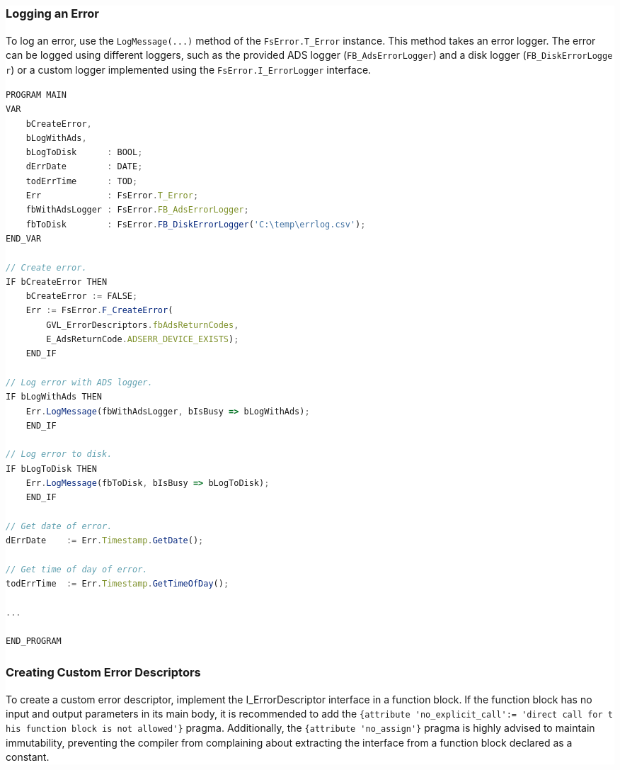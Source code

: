 ### Logging an Error
To log an error, use the `LogMessage(...)` method of the `FsError.T_Error` instance. This method takes an error logger. The error can be logged using different loggers, such as the provided ADS logger (`FB_AdsErrorLogger`) and a disk logger (`FB_DiskErrorLogger`) or a custom logger implemented using the `FsError.I_ErrorLogger` interface.
```js
PROGRAM MAIN
VAR
    bCreateError,
    bLogWithAds,
    bLogToDisk      : BOOL;
    dErrDate        : DATE;
    todErrTime      : TOD;
    Err             : FsError.T_Error;
    fbWithAdsLogger : FsError.FB_AdsErrorLogger;
    fbToDisk        : FsError.FB_DiskErrorLogger('C:\temp\errlog.csv');
END_VAR

// Create error.
IF bCreateError THEN 
    bCreateError := FALSE;
    Err := FsError.F_CreateError(
        GVL_ErrorDescriptors.fbAdsReturnCodes,
        E_AdsReturnCode.ADSERR_DEVICE_EXISTS);
    END_IF

// Log error with ADS logger.
IF bLogWithAds THEN
    Err.LogMessage(fbWithAdsLogger, bIsBusy => bLogWithAds);
    END_IF

// Log error to disk.
IF bLogToDisk THEN
    Err.LogMessage(fbToDisk, bIsBusy => bLogToDisk);
    END_IF

// Get date of error.
dErrDate    := Err.Timestamp.GetDate();

// Get time of day of error.
todErrTime  := Err.Timestamp.GetTimeOfDay();

...

END_PROGRAM
```

### Creating Custom Error Descriptors

To create a custom error descriptor, implement the I_ErrorDescriptor interface in a function block. If the function block has no input and output parameters in its main body, it is recommended to add the `{attribute 'no_explicit_call':= 'direct call for this function block is not allowed'}` pragma. Additionally, the `{attribute 'no_assign'}` pragma is highly advised to maintain immutability, preventing the compiler from complaining about extracting the interface from a function block declared as a constant.

